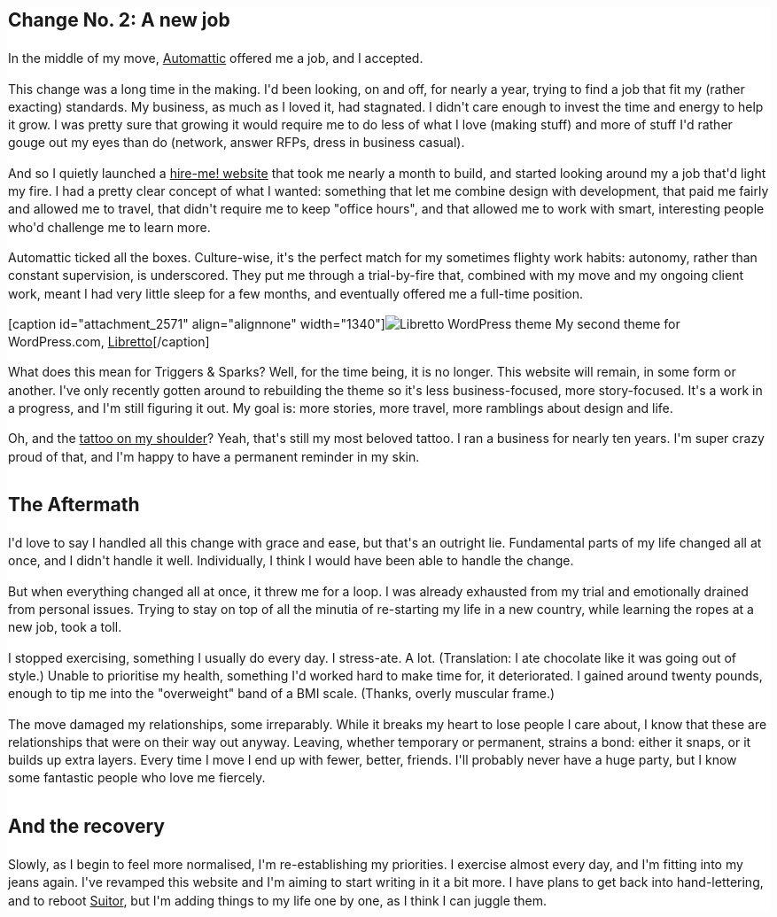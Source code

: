 <h2>Change No. 2: A new job</h2>
In the middle of my move, <a href="http://automattic.com">Automattic</a> offered me a job, and I accepted.

This change was a long time in the making. I'd been looking, on and off, for nearly a year, trying to find a job that fit my (rather exacting) standards. My business, as much as I loved it, had stagnated. I didn't care enough to invest the time and energy to help it grow. I was pretty sure that growing it would require me to do less of what I love (making stuff) and more of stuff I'd rather gouge out my eyes than do (network, answer RFPs, dress in business casual).

And so I quietly launched a <a href="http://hire.sarahsemark.com">hire-me! website</a> that took me nearly a month to build, and started looking around my a job that'd light my fire. I had a pretty clear concept of what I wanted: something that let me combine design with development, that paid me fairly and allowed me to travel, that didn't require me to keep "office hours", and that allowed me to work with smart, interesting people who'd challenge me to learn more.

Automattic ticked all the boxes. Culture-wise, it's the perfect match for my sometimes flighty work habits: autonomy, rather than constant supervision, is underscored. They put me through a trial-by-fire that, combined with my move and my ongoing client work, meant I had very little sleep for a few months, and eventually offered me a full-time position.

[caption id="attachment_2571" align="alignnone" width="1340"]<img src="http://triggersandsparks.com/wp-content/uploads/2015/07/responsiveness.png" alt="Libretto WordPress theme" width="1340" height="748" class="size-full wp-image-2571" /> My second theme for WordPress.com, <a href="http://wordpress.com/themes/libretto">Libretto</a>[/caption]

<p class="cap">What does this mean for Triggers &amp; Sparks? Well, for the time being, it is no longer. This website will remain, in some form or another. I've only recently gotten around to rebuilding the theme so it's less business-focused, more story-focused. It's a work in a progress, and I'm still figuring it out. My goal is: more stories, more travel, more ramblings about design and life.</p>

Oh, and the <a href="http://triggersandsparks.com/blog/think-before-you-ink-a-treatise-on-decision-making/">tattoo on my shoulder</a>? Yeah, that's still my most beloved tattoo. I ran a business for nearly ten years. I'm super crazy proud of that, and I'm happy to have a permanent reminder in my skin.

<h2>The Aftermath</h2>
I'd love to say I handled all this change with grace and ease, but that's an outright lie. Fundamental parts of my life changed all at once, and I didn't handle it well. Individually, I think I would have been able to handle the change.

But when everything changed all at once, it threw me for a loop. I was already exhausted from my trial and emotionally drained from personal issues. Trying to stay on top of all the minutia of re-starting my life in a new country, while learning the ropes at a new job, took a toll.

I stopped exercising, something I usually do every day. I stress-ate. A lot. (Translation: I ate chocolate like it was going out of style.) Unable to prioritise my health, something I'd worked hard to make time for, it deteriorated. I gained around twenty pounds, enough to tip me into the "overweight" band of a BMI scale. (Thanks, overly muscular frame.)

The move damaged my relationships, some irreparably. While it breaks my heart to lose people I care about, I know that these are relationships that were on their way out anyway. Leaving, whether temporary or permanent, strains a bond: either it snaps, or it builds up extra layers. Every time I move I end up with fewer, better, friends. I'll probably never have a huge party, but I know some fantastic people who love me fiercely.
<h2>And the recovery</h2>
Slowly, as I begin to feel more normalised, I'm re-establishing my priorities. I exercise almost every day, and I'm fitting into my jeans again. I've revamped this website and I'm aiming to start writing in it a bit more. I have plans to get back into hand-lettering, and to reboot <a href="http://mrsuitor.com">Suitor</a>, but I'm adding things to my life one by one, as I think I can juggle them.
